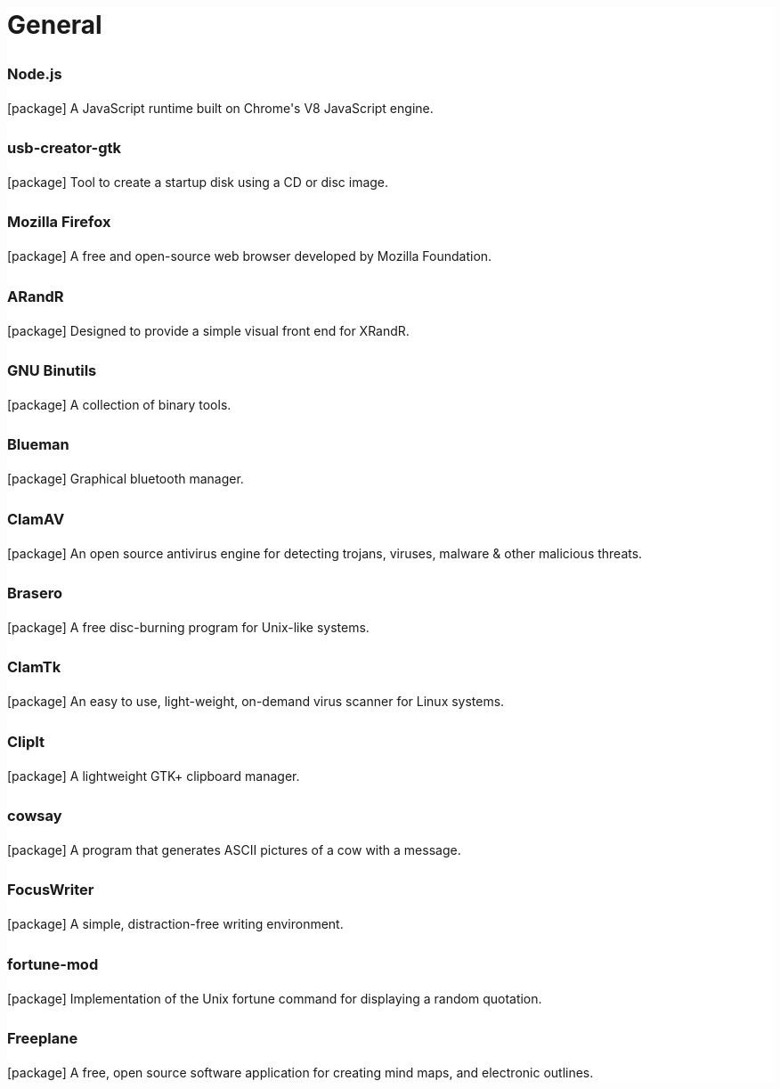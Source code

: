 

# General


### Node.js
[package] A JavaScript runtime built on Chrome's V8 JavaScript engine. 

### usb-creator-gtk
[package] Tool to create a startup disk using a CD or disc image.

### Mozilla Firefox
[package] A free and open-source web browser developed by Mozilla Foundation.

### ARandR
[package] Designed to provide a simple visual front end for XRandR.

### GNU Binutils
[package] A collection of binary tools.

### Blueman
[package] Graphical bluetooth manager.

### ClamAV
[package] An open source antivirus engine for detecting trojans, viruses, malware & other malicious threats.

### Brasero
[package] A free disc-burning program for Unix-like systems.

### ClamTk
[package] An easy to use, light-weight, on-demand virus scanner for Linux systems.

### ClipIt
[package] A lightweight GTK+ clipboard manager.

### cowsay
[package] A program that generates ASCII pictures of a cow with a message.

### FocusWriter
[package] A simple, distraction-free writing environment.

### fortune-mod
[package] Implementation of the Unix fortune command for displaying a random quotation.

### Freeplane
[package] A free, open source software application for creating mind maps, and electronic outlines.
